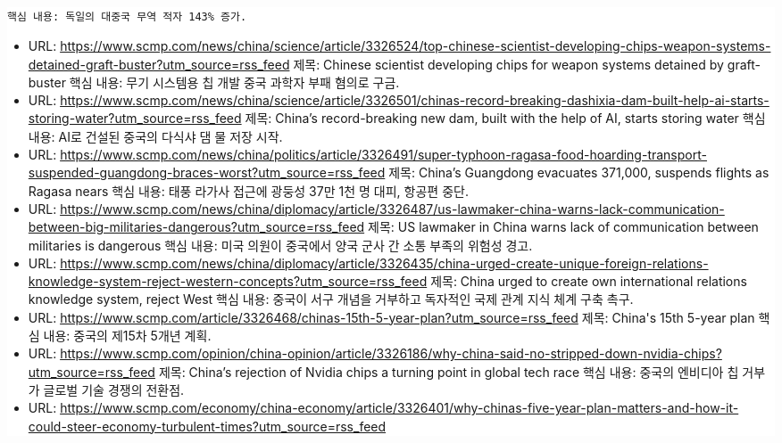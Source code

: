     핵심 내용: 독일의 대중국 무역 적자 143% 증가.
*   URL: https://www.scmp.com/news/china/science/article/3326524/top-chinese-scientist-developing-chips-weapon-systems-detained-graft-buster?utm_source=rss_feed
    제목: Chinese scientist developing chips for weapon systems detained by graft-buster
    핵심 내용: 무기 시스템용 칩 개발 중국 과학자 부패 혐의로 구금.
*   URL: https://www.scmp.com/news/china/science/article/3326501/chinas-record-breaking-dashixia-dam-built-help-ai-starts-storing-water?utm_source=rss_feed
    제목: China’s record-breaking new dam, built with the help of AI, starts storing water
    핵심 내용: AI로 건설된 중국의 다식샤 댐 물 저장 시작.
*   URL: https://www.scmp.com/news/china/politics/article/3326491/super-typhoon-ragasa-food-hoarding-transport-suspended-guangdong-braces-worst?utm_source=rss_feed
    제목: China’s Guangdong evacuates 371,000, suspends flights as Ragasa nears
    핵심 내용: 태풍 라가사 접근에 광둥성 37만 1천 명 대피, 항공편 중단.
*   URL: https://www.scmp.com/news/china/diplomacy/article/3326487/us-lawmaker-china-warns-lack-communication-between-big-militaries-dangerous?utm_source=rss_feed
    제목: US lawmaker in China warns lack of communication between militaries is dangerous
    핵심 내용: 미국 의원이 중국에서 양국 군사 간 소통 부족의 위험성 경고.
*   URL: https://www.scmp.com/news/china/diplomacy/article/3326435/china-urged-create-unique-foreign-relations-knowledge-system-reject-western-concepts?utm_source=rss_feed
    제목: China urged to create own international relations knowledge system, reject West
    핵심 내용: 중국이 서구 개념을 거부하고 독자적인 국제 관계 지식 체계 구축 촉구.
*   URL: https://www.scmp.com/article/3326468/chinas-15th-5-year-plan?utm_source=rss_feed
    제목: China's 15th 5-year plan
    핵심 내용: 중국의 제15차 5개년 계획.
*   URL: https://www.scmp.com/opinion/china-opinion/article/3326186/why-china-said-no-stripped-down-nvidia-chips?utm_source=rss_feed
    제목: China’s rejection of Nvidia chips a turning point in global tech race
    핵심 내용: 중국의 엔비디아 칩 거부가 글로벌 기술 경쟁의 전환점.
*   URL: https://www.scmp.com/economy/china-economy/article/3326401/why-chinas-five-year-plan-matters-and-how-it-could-steer-economy-turbulent-times?utm_source=rss_feed
